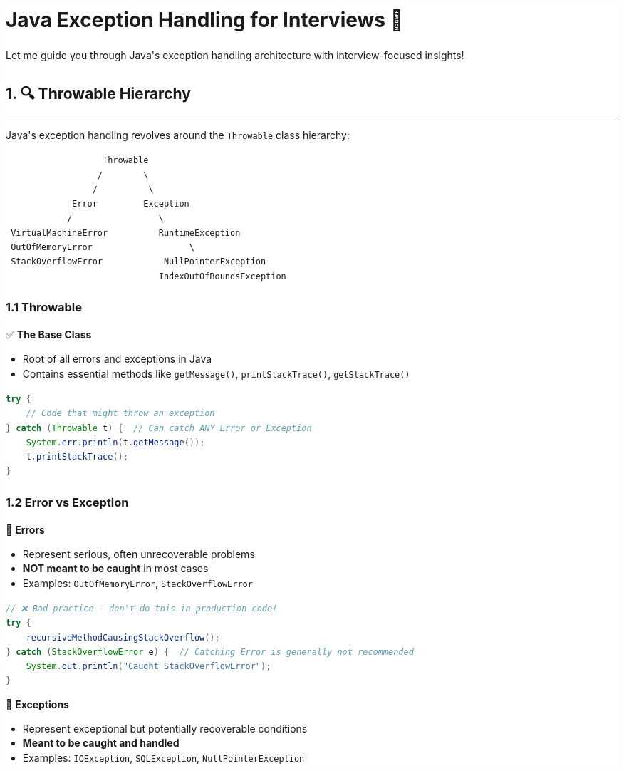 # Java Exception Handling for Interviews 🧠

Let me guide you through Java's exception handling architecture with interview-focused insights!

## 1. 🔍 Throwable Hierarchy
---------

Java's exception handling revolves around the `Throwable` class hierarchy:

```
                   Throwable
                  /        \
                 /          \
             Error         Exception
            /                 \
 VirtualMachineError          RuntimeException
 OutOfMemoryError                   \
 StackOverflowError            NullPointerException
                              IndexOutOfBoundsException
```

### 1.1 Throwable

✅ **The Base Class**
- Root of all errors and exceptions in Java
- Contains essential methods like `getMessage()`, `printStackTrace()`, `getStackTrace()`

```java
try {
    // Code that might throw an exception
} catch (Throwable t) {  // Can catch ANY Error or Exception
    System.err.println(t.getMessage());
    t.printStackTrace();
}
```

### 1.2 Error vs Exception

📌 **Errors**
- Represent serious, often unrecoverable problems
- **NOT meant to be caught** in most cases
- Examples: `OutOfMemoryError`, `StackOverflowError`

```java
// ❌ Bad practice - don't do this in production code!
try {
    recursiveMethodCausingStackOverflow();
} catch (StackOverflowError e) {  // Catching Error is generally not recommended
    System.out.println("Caught StackOverflowError"); 
}
```

📌 **Exceptions**
- Represent exceptional but potentially recoverable conditions
- **Meant to be caught and handled**
- Examples: `IOException`, `SQLException`, `NullPointerException`
